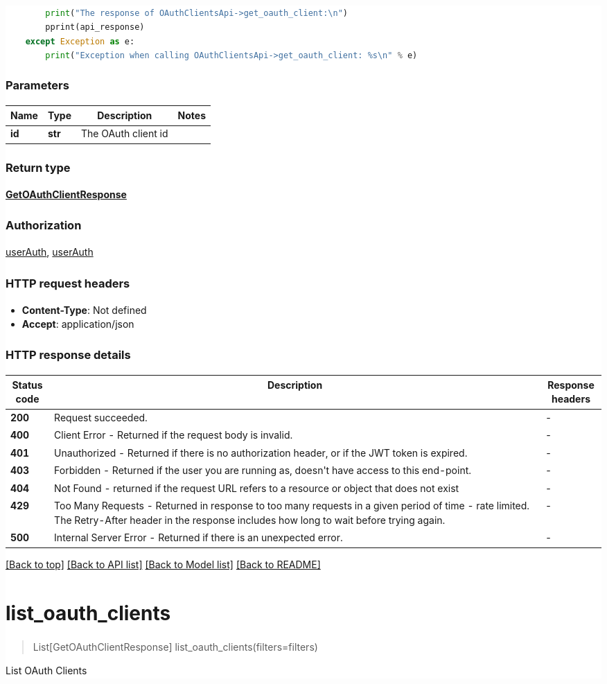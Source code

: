 ```python
        print("The response of OAuthClientsApi->get_oauth_client:\n")
        pprint(api_response)
    except Exception as e:
        print("Exception when calling OAuthClientsApi->get_oauth_client: %s\n" % e)
```



### Parameters


Name | Type | Description  | Notes
------------- | ------------- | ------------- | -------------
 **id** | **str**| The OAuth client id | 

### Return type

[**GetOAuthClientResponse**](GetOAuthClientResponse.md)

### Authorization

[userAuth](../README.md#userAuth), [userAuth](../README.md#userAuth)

### HTTP request headers

 - **Content-Type**: Not defined
 - **Accept**: application/json

### HTTP response details

| Status code | Description | Response headers |
|-------------|-------------|------------------|
**200** | Request succeeded. |  -  |
**400** | Client Error - Returned if the request body is invalid. |  -  |
**401** | Unauthorized - Returned if there is no authorization header, or if the JWT token is expired. |  -  |
**403** | Forbidden - Returned if the user you are running as, doesn&#39;t have access to this end-point. |  -  |
**404** | Not Found - returned if the request URL refers to a resource or object that does not exist |  -  |
**429** | Too Many Requests - Returned in response to too many requests in a given period of time - rate limited. The Retry-After header in the response includes how long to wait before trying again. |  -  |
**500** | Internal Server Error - Returned if there is an unexpected error. |  -  |

[[Back to top]](#) [[Back to API list]](../README.md#documentation-for-api-endpoints) [[Back to Model list]](../README.md#documentation-for-models) [[Back to README]](../README.md)

# **list_oauth_clients**
> List[GetOAuthClientResponse] list_oauth_clients(filters=filters)

List OAuth Clients
